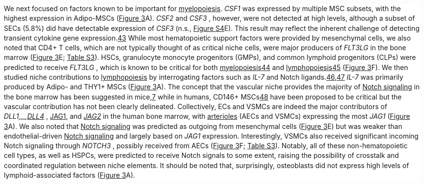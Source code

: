 We next focused on factors known to be important for [myelopoiesis](https://www.sciencedirect.com/topics/immunology-and-microbiology/myelopoiesis "Learn more about myelopoiesis from ScienceDirect's AI-generated Topic Pages"). _CSF1_ was expressed by multiple MSC subsets, with the highest expression in Adipo-MSCs ([Figure 3](https://www.sciencedirect.com/science/article/pii/S0092867424004082?via%3Dihub#fig3)A). _CSF2_ and _CSF3_ , however, were not detected at high levels, although a subset of SECs (5.8%) did have detectable expression of _CSF3_ (n.s., [Figure S4](https://www.sciencedirect.com/science/article/pii/S0092867424004082?via%3Dihub#figs4)E). This result may reflect the inherent challenge of detecting transient cytokine gene expression.[43](https://www.sciencedirect.com/science/article/pii/S0092867424004082?via%3Dihub#bib43) While most hematopoietic support factors were provided by mesenchymal cells, we also noted that CD4+ T cells, which are not typically thought of as critical niche cells, were major producers of _FLT3LG_ in the bone marrow ([Figure 3](https://www.sciencedirect.com/science/article/pii/S0092867424004082?via%3Dihub#fig3)E; [Table S3](https://www.sciencedirect.com/science/article/pii/S0092867424004082?via%3Dihub#mmc3)). HSCs, granulocyte monocyte progenitors (GMPs), and common lymphoid progenitors (CLPs) were predicted to receive _FLT3LG_ , which is known to be critical for both [myelopoiesis](https://www.sciencedirect.com/topics/biochemistry-genetics-and-molecular-biology/myelopoiesis "Learn more about myelopoiesis from ScienceDirect's AI-generated Topic Pages")[44](https://www.sciencedirect.com/science/article/pii/S0092867424004082?via%3Dihub#bib44) and [lymphopoiesis](https://www.sciencedirect.com/topics/medicine-and-dentistry/lymphopoiesis "Learn more about lymphopoiesis from ScienceDirect's AI-generated Topic Pages")[45](https://www.sciencedirect.com/science/article/pii/S0092867424004082?via%3Dihub#bib45) ([Figure 3](https://www.sciencedirect.com/science/article/pii/S0092867424004082?via%3Dihub#fig3)F).
We then studied niche contributions to [lymphopoiesis](https://www.sciencedirect.com/topics/immunology-and-microbiology/lymphopoiesis "Learn more about lymphopoiesis from ScienceDirect's AI-generated Topic Pages") by interrogating factors such as _IL-7_ and Notch ligands.[46](https://www.sciencedirect.com/science/article/pii/S0092867424004082?via%3Dihub#bib46),[47](https://www.sciencedirect.com/science/article/pii/S0092867424004082?via%3Dihub#bib47) _IL-7_ was primarily produced by Adipo- and THY1+ MSCs ([Figure 3](https://www.sciencedirect.com/science/article/pii/S0092867424004082?via%3Dihub#fig3)A). The concept that the vascular niche provides the majority of [Notch signaling](https://www.sciencedirect.com/topics/biochemistry-genetics-and-molecular-biology/notch-signaling-pathway "Learn more about Notch signaling from ScienceDirect's AI-generated Topic Pages") in the bone marrow has been suggested in mice,[7](https://www.sciencedirect.com/science/article/pii/S0092867424004082?via%3Dihub#bib7) while in humans, CD146+ MSCs[48](https://www.sciencedirect.com/science/article/pii/S0092867424004082?via%3Dihub#bib48) have been proposed to be critical but the vascular contribution has not been clearly delineated. Collectively, ECs and VSMCs are indeed the major contributors of _DLL1,__[DLL4](https://www.sciencedirect.com/topics/biochemistry-genetics-and-molecular-biology/dll4 "Learn more about DLL4 from ScienceDirect's AI-generated Topic Pages")_ , [JAG1](https://www.sciencedirect.com/topics/biochemistry-genetics-and-molecular-biology/jag1 "Learn more about JAG1 from ScienceDirect's AI-generated Topic Pages"), and _[JAG2](https://www.sciencedirect.com/topics/biochemistry-genetics-and-molecular-biology/jag2 "Learn more about JAG2 from ScienceDirect's AI-generated Topic Pages")_ in the human bone marrow, with [arterioles](https://www.sciencedirect.com/topics/immunology-and-microbiology/arteriole "Learn more about arterioles from ScienceDirect's AI-generated Topic Pages") (AECs and VSMCs) expressing the most _JAG1_ ([Figure 3](https://www.sciencedirect.com/science/article/pii/S0092867424004082?via%3Dihub#fig3)A). We also noted that [Notch signaling](https://www.sciencedirect.com/topics/medicine-and-dentistry/notch-signaling "Learn more about Notch signaling from ScienceDirect's AI-generated Topic Pages") was predicted as outgoing from mesenchymal cells ([Figure 3](https://www.sciencedirect.com/science/article/pii/S0092867424004082?via%3Dihub#fig3)E) but was weaker than endothelial-driven [Notch signaling](https://www.sciencedirect.com/topics/immunology-and-microbiology/notch-signaling "Learn more about Notch signaling from ScienceDirect's AI-generated Topic Pages") and largely based on _JAG1_ expression. Interestingly, VSMCs also received significant incoming Notch signaling through _NOTCH3_ , possibly received from AECs ([Figure 3](https://www.sciencedirect.com/science/article/pii/S0092867424004082?via%3Dihub#fig3)F; [Table S3](https://www.sciencedirect.com/science/article/pii/S0092867424004082?via%3Dihub#mmc3)). Notably, all of these non-hematopoietic cell types, as well as HSPCs, were predicted to receive Notch signals to some extent, raising the possibility of crosstalk and coordinated regulation between niche elements. It should be noted that, surprisingly, osteoblasts did not express high levels of lymphoid-associated factors ([Figure 3](https://www.sciencedirect.com/science/article/pii/S0092867424004082?via%3Dihub#fig3)A).